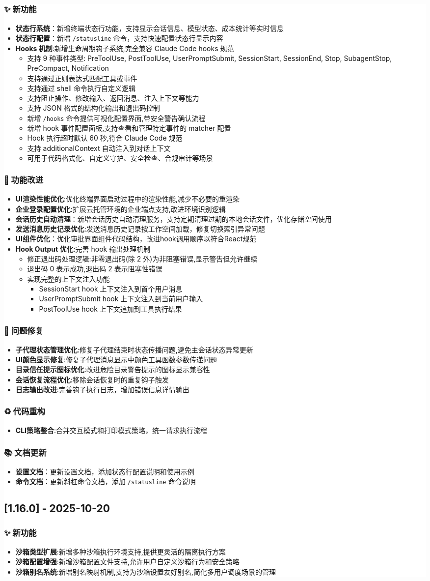 ### ✨ 新功能
- **状态行系统**：新增终端状态行功能，支持显示会话信息、模型状态、成本统计等实时信息
- **状态行配置**：新增 `/statusline` 命令，支持快速配置状态行显示内容
- **Hooks 机制**:新增生命周期钩子系统,完全兼容 Claude Code hooks 规范
  - 支持 9 种事件类型: PreToolUse, PostToolUse, UserPromptSubmit, SessionStart, SessionEnd, Stop, SubagentStop, PreCompact, Notification
  - 支持通过正则表达式匹配工具或事件
  - 支持通过 shell 命令执行自定义逻辑
  - 支持阻止操作、修改输入、返回消息、注入上下文等能力
  - 支持 JSON 格式的结构化输出和退出码控制
  - 新增 `/hooks` 命令提供可视化配置界面,带安全警告确认流程
  - 新增 hook 事件配置面板,支持查看和管理特定事件的 matcher 配置
  - Hook 执行超时默认 60 秒,符合 Claude Code 规范
  - 支持 additionalContext 自动注入到对话上下文
  - 可用于代码格式化、自定义守护、安全检查、合规审计等场景

### 🔧 功能改进
- **UI渲染性能优化**:优化终端界面启动过程中的渲染性能,减少不必要的重渲染
- **企业登录配置优化**:扩展云托管环境的企业端点支持,改进环境识别逻辑
- **会话历史自动清理**：新增会话历史自动清理服务，支持定期清理过期的本地会话文件，优化存储空间使用
- **发送消息历史记录优化**:发送消息历史记录按工作空间加载，修复切换索引异常问题
- **UI组件优化**：优化审批界面组件代码结构，改进hook调用顺序以符合React规范
- **Hook Output 优化**:完善 hook 输出处理机制
  - 修正退出码处理逻辑:非零退出码(除 2 外)为非阻塞错误,显示警告但允许继续
  - 退出码 0 表示成功,退出码 2 表示阻塞性错误
  - 实现完整的上下文注入功能
    - SessionStart hook 上下文注入到首个用户消息
    - UserPromptSubmit hook 上下文注入到当前用户输入
    - PostToolUse hook 上下文追加到工具执行结果


### 🐛 问题修复
- **子代理状态管理优化**:修复子代理结束时状态传播问题,避免主会话状态异常更新
- **UI颜色显示修复**:修复子代理消息显示中颜色工具函数参数传递问题
- **目录信任提示图标优化**:改进危险目录警告提示的图标显示兼容性
- **会话恢复流程优化**:移除会话恢复时的重复钩子触发
- **日志输出改进**:完善钩子执行日志，增加错误信息详情输出

### ♻️ 代码重构
- **CLI策略整合**:合并交互模式和打印模式策略，统一请求执行流程

### 📚 文档更新
- **设置文档**：更新设置文档，添加状态行配置说明和使用示例
- **命令文档**：更新斜杠命令文档，添加 `/statusline` 命令说明

## [1.16.0] - 2025-10-20

### ✨ 新功能
- **沙箱类型扩展**:新增多种沙箱执行环境支持,提供更灵活的隔离执行方案
- **沙箱配置增强**:新增沙箱配置文件支持,允许用户自定义沙箱行为和安全策略
- **沙箱别名系统**:新增别名映射机制,支持为沙箱设置友好别名,简化多用户调度场景的管理
